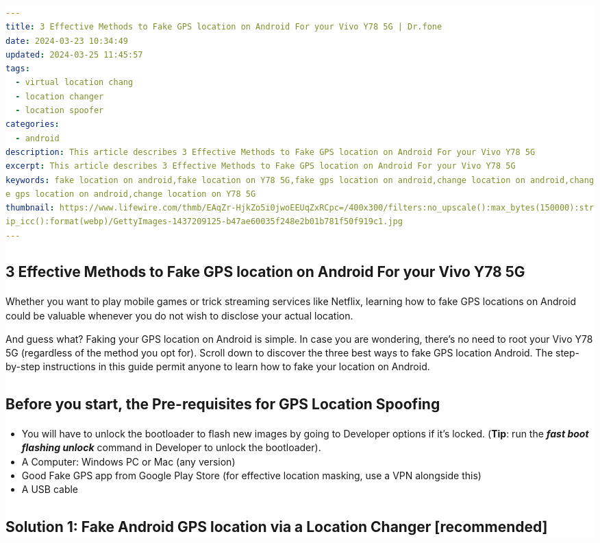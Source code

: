 ```yaml
---
title: 3 Effective Methods to Fake GPS location on Android For your Vivo Y78 5G | Dr.fone
date: 2024-03-23 10:34:49
updated: 2024-03-25 11:45:57
tags: 
  - virtual location chang
  - location changer
  - location spoofer
categories:
  - android
description: This article describes 3 Effective Methods to Fake GPS location on Android For your Vivo Y78 5G
excerpt: This article describes 3 Effective Methods to Fake GPS location on Android For your Vivo Y78 5G
keywords: fake location on android,fake location on Y78 5G,fake gps location on android,change location on android,change gps location on android,change location on Y78 5G
thumbnail: https://www.lifewire.com/thmb/EAqZr-HjkZo5i0jwoEEUqZxRCpc=/400x300/filters:no_upscale():max_bytes(150000):strip_icc():format(webp)/GettyImages-1437209125-b47ae60035f248e2b01b781f50f919c1.jpg
---
```


## 3 Effective Methods to Fake GPS location on Android For your Vivo Y78 5G

Whether you want to play mobile games or trick streaming services like Netflix, learning how to fake GPS locations on Android could be valuable whenever you do not wish to disclose your actual location.

And guess what? Faking your GPS location on Android is simple. In case you are wondering, there’s no need to root your Vivo Y78 5G (regardless of the method you opt for). Scroll down to discover the three best ways to fake GPS location Android. The step-by-step instructions in this guide permit anyone to learn how to fake your location on Android.

<iframe allowfullscreen="allowfullscreen" frameborder="0" src="https://www.youtube.com/embed/V0gNpNucOvA"></iframe>

## Before you start, the Pre-requisites for GPS Location Spoofing

- You will have to unlock the bootloader to flash new images by going to Developer options if it’s locked. (**Tip**: run the **_fast boot flashing unlock_** command in Developer to unlock the bootloader).
- A Computer: Windows PC or Mac (any version)
- Good Fake GPS app from Google Play Store (for effective location masking, use a VPN alongside this)
- A USB cable

## Solution 1: Fake Android GPS location via a Location Changer \[recommended\]
